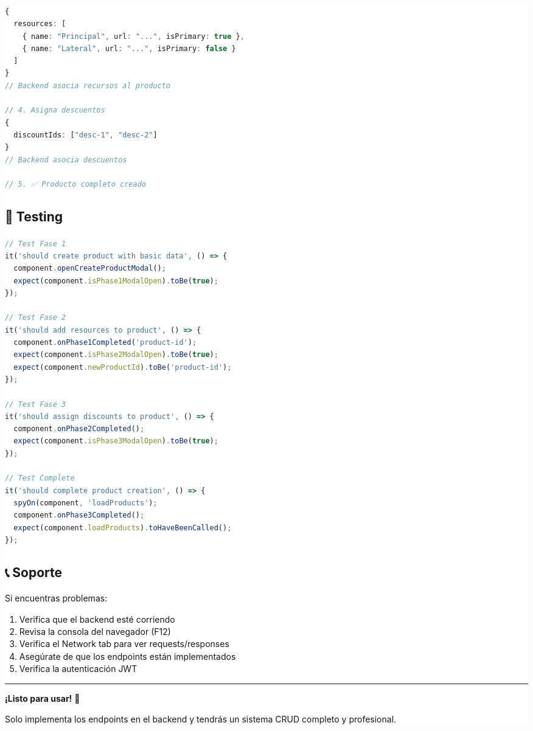 ```typescript
{
  resources: [
    { name: "Principal", url: "...", isPrimary: true },
    { name: "Lateral", url: "...", isPrimary: false }
  ]
}
// Backend asocia recursos al producto

// 4. Asigna descuentos
{
  discountIds: ["desc-1", "desc-2"]
}
// Backend asocia descuentos

// 5. ✅ Producto completo creado
```

## 🚀 Testing

```typescript
// Test Fase 1
it('should create product with basic data', () => {
  component.openCreateProductModal();
  expect(component.isPhase1ModalOpen).toBe(true);
});

// Test Fase 2
it('should add resources to product', () => {
  component.onPhase1Completed('product-id');
  expect(component.isPhase2ModalOpen).toBe(true);
  expect(component.newProductId).toBe('product-id');
});

// Test Fase 3
it('should assign discounts to product', () => {
  component.onPhase2Completed();
  expect(component.isPhase3ModalOpen).toBe(true);
});

// Test Complete
it('should complete product creation', () => {
  spyOn(component, 'loadProducts');
  component.onPhase3Completed();
  expect(component.loadProducts).toHaveBeenCalled();
});
```

## 📞 Soporte

Si encuentras problemas:
1. Verifica que el backend esté corriendo
2. Revisa la consola del navegador (F12)
3. Verifica el Network tab para ver requests/responses
4. Asegúrate de que los endpoints están implementados
5. Verifica la autenticación JWT

---

**¡Listo para usar!** 🎉

Solo implementa los endpoints en el backend y tendrás un sistema CRUD completo y profesional.
